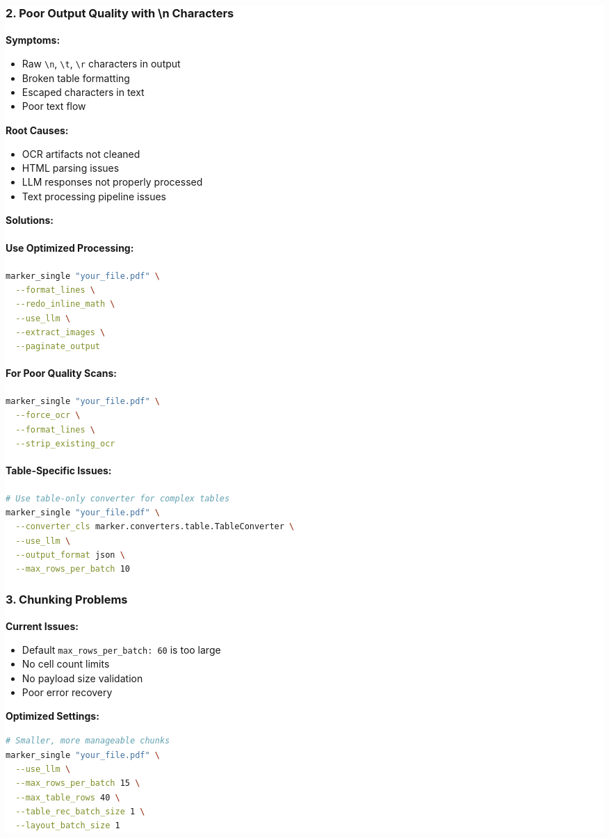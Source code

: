 ### 2. Poor Output Quality with \n Characters

**Symptoms:**
- Raw `\n`, `\t`, `\r` characters in output
- Broken table formatting
- Escaped characters in text
- Poor text flow

**Root Causes:**
- OCR artifacts not cleaned
- HTML parsing issues
- LLM responses not properly processed
- Text processing pipeline issues

**Solutions:**

#### Use Optimized Processing:
```bash
marker_single "your_file.pdf" \
  --format_lines \
  --redo_inline_math \
  --use_llm \
  --extract_images \
  --paginate_output
```

#### For Poor Quality Scans:
```bash
marker_single "your_file.pdf" \
  --force_ocr \
  --format_lines \
  --strip_existing_ocr
```

#### Table-Specific Issues:
```bash
# Use table-only converter for complex tables
marker_single "your_file.pdf" \
  --converter_cls marker.converters.table.TableConverter \
  --use_llm \
  --output_format json \
  --max_rows_per_batch 10
```

### 3. Chunking Problems

**Current Issues:**
- Default `max_rows_per_batch: 60` is too large
- No cell count limits
- No payload size validation
- Poor error recovery

**Optimized Settings:**
```bash
# Smaller, more manageable chunks
marker_single "your_file.pdf" \
  --use_llm \
  --max_rows_per_batch 15 \
  --max_table_rows 40 \
  --table_rec_batch_size 1 \
  --layout_batch_size 1
```
